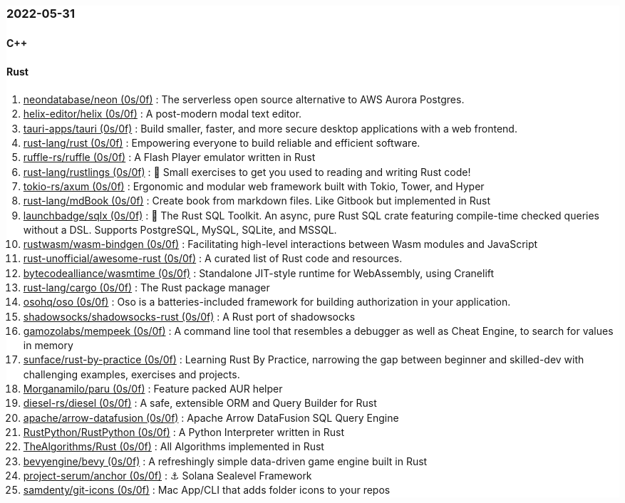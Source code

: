 ### 2022-05-31

#### C++

#### Rust
1. [neondatabase/neon (0s/0f)](https://github.com/neondatabase/neon) : The serverless open source alternative to AWS Aurora Postgres.
2. [helix-editor/helix (0s/0f)](https://github.com/helix-editor/helix) : A post-modern modal text editor.
3. [tauri-apps/tauri (0s/0f)](https://github.com/tauri-apps/tauri) : Build smaller, faster, and more secure desktop applications with a web frontend.
4. [rust-lang/rust (0s/0f)](https://github.com/rust-lang/rust) : Empowering everyone to build reliable and efficient software.
5. [ruffle-rs/ruffle (0s/0f)](https://github.com/ruffle-rs/ruffle) : A Flash Player emulator written in Rust
6. [rust-lang/rustlings (0s/0f)](https://github.com/rust-lang/rustlings) : 🦀 Small exercises to get you used to reading and writing Rust code!
7. [tokio-rs/axum (0s/0f)](https://github.com/tokio-rs/axum) : Ergonomic and modular web framework built with Tokio, Tower, and Hyper
8. [rust-lang/mdBook (0s/0f)](https://github.com/rust-lang/mdBook) : Create book from markdown files. Like Gitbook but implemented in Rust
9. [launchbadge/sqlx (0s/0f)](https://github.com/launchbadge/sqlx) : 🧰 The Rust SQL Toolkit. An async, pure Rust SQL crate featuring compile-time checked queries without a DSL. Supports PostgreSQL, MySQL, SQLite, and MSSQL.
10. [rustwasm/wasm-bindgen (0s/0f)](https://github.com/rustwasm/wasm-bindgen) : Facilitating high-level interactions between Wasm modules and JavaScript
11. [rust-unofficial/awesome-rust (0s/0f)](https://github.com/rust-unofficial/awesome-rust) : A curated list of Rust code and resources.
12. [bytecodealliance/wasmtime (0s/0f)](https://github.com/bytecodealliance/wasmtime) : Standalone JIT-style runtime for WebAssembly, using Cranelift
13. [rust-lang/cargo (0s/0f)](https://github.com/rust-lang/cargo) : The Rust package manager
14. [osohq/oso (0s/0f)](https://github.com/osohq/oso) : Oso is a batteries-included framework for building authorization in your application.
15. [shadowsocks/shadowsocks-rust (0s/0f)](https://github.com/shadowsocks/shadowsocks-rust) : A Rust port of shadowsocks
16. [gamozolabs/mempeek (0s/0f)](https://github.com/gamozolabs/mempeek) : A command line tool that resembles a debugger as well as Cheat Engine, to search for values in memory
17. [sunface/rust-by-practice (0s/0f)](https://github.com/sunface/rust-by-practice) : Learning Rust By Practice, narrowing the gap between beginner and skilled-dev with challenging examples, exercises and projects.
18. [Morganamilo/paru (0s/0f)](https://github.com/Morganamilo/paru) : Feature packed AUR helper
19. [diesel-rs/diesel (0s/0f)](https://github.com/diesel-rs/diesel) : A safe, extensible ORM and Query Builder for Rust
20. [apache/arrow-datafusion (0s/0f)](https://github.com/apache/arrow-datafusion) : Apache Arrow DataFusion SQL Query Engine
21. [RustPython/RustPython (0s/0f)](https://github.com/RustPython/RustPython) : A Python Interpreter written in Rust
22. [TheAlgorithms/Rust (0s/0f)](https://github.com/TheAlgorithms/Rust) : All Algorithms implemented in Rust
23. [bevyengine/bevy (0s/0f)](https://github.com/bevyengine/bevy) : A refreshingly simple data-driven game engine built in Rust
24. [project-serum/anchor (0s/0f)](https://github.com/project-serum/anchor) : ⚓ Solana Sealevel Framework
25. [samdenty/git-icons (0s/0f)](https://github.com/samdenty/git-icons) : Mac App/CLI that adds folder icons to your repos
